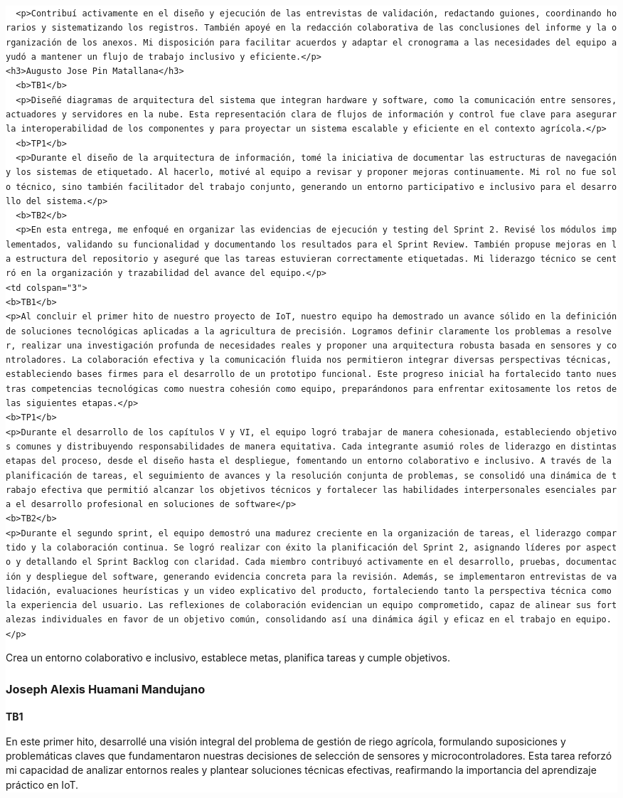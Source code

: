       <p>Contribuí activamente en el diseño y ejecución de las entrevistas de validación, redactando guiones, coordinando horarios y sistematizando los registros. También apoyé en la redacción colaborativa de las conclusiones del informe y la organización de los anexos. Mi disposición para facilitar acuerdos y adaptar el cronograma a las necesidades del equipo ayudó a mantener un flujo de trabajo inclusivo y eficiente.</p>
    <h3>Augusto Jose Pin Matallana</h3>
      <b>TB1</b>
      <p>Diseñé diagramas de arquitectura del sistema que integran hardware y software, como la comunicación entre sensores, actuadores y servidores en la nube. Esta representación clara de flujos de información y control fue clave para asegurar la interoperabilidad de los componentes y para proyectar un sistema escalable y eficiente en el contexto agrícola.</p>
      <b>TP1</b> 
      <p>Durante el diseño de la arquitectura de información, tomé la iniciativa de documentar las estructuras de navegación y los sistemas de etiquetado. Al hacerlo, motivé al equipo a revisar y proponer mejoras continuamente. Mi rol no fue solo técnico, sino también facilitador del trabajo conjunto, generando un entorno participativo e inclusivo para el desarrollo del sistema.</p>
      <b>TB2</b> 
      <p>En esta entrega, me enfoqué en organizar las evidencias de ejecución y testing del Sprint 2. Revisé los módulos implementados, validando su funcionalidad y documentando los resultados para el Sprint Review. También propuse mejoras en la estructura del repositorio y aseguré que las tareas estuvieran correctamente etiquetadas. Mi liderazgo técnico se centró en la organización y trazabilidad del avance del equipo.</p>  
    <td colspan="3">
    <b>TB1</b>
    <p>Al concluir el primer hito de nuestro proyecto de IoT, nuestro equipo ha demostrado un avance sólido en la definición de soluciones tecnológicas aplicadas a la agricultura de precisión. Logramos definir claramente los problemas a resolver, realizar una investigación profunda de necesidades reales y proponer una arquitectura robusta basada en sensores y controladores. La colaboración efectiva y la comunicación fluida nos permitieron integrar diversas perspectivas técnicas, estableciendo bases firmes para el desarrollo de un prototipo funcional. Este progreso inicial ha fortalecido tanto nuestras competencias tecnológicas como nuestra cohesión como equipo, preparándonos para enfrentar exitosamente los retos de las siguientes etapas.</p>
    <b>TP1</b>
    <p>Durante el desarrollo de los capítulos V y VI, el equipo logró trabajar de manera cohesionada, estableciendo objetivos comunes y distribuyendo responsabilidades de manera equitativa. Cada integrante asumió roles de liderazgo en distintas etapas del proceso, desde el diseño hasta el despliegue, fomentando un entorno colaborativo e inclusivo. A través de la planificación de tareas, el seguimiento de avances y la resolución conjunta de problemas, se consolidó una dinámica de trabajo efectiva que permitió alcanzar los objetivos técnicos y fortalecer las habilidades interpersonales esenciales para el desarrollo profesional en soluciones de software</p>
    <b>TB2</b>
    <p>Durante el segundo sprint, el equipo demostró una madurez creciente en la organización de tareas, el liderazgo compartido y la colaboración continua. Se logró realizar con éxito la planificación del Sprint 2, asignando líderes por aspecto y detallando el Sprint Backlog con claridad. Cada miembro contribuyó activamente en el desarrollo, pruebas, documentación y despliegue del software, generando evidencia concreta para la revisión. Además, se implementaron entrevistas de validación, evaluaciones heurísticas y un video explicativo del producto, fortaleciendo tanto la perspectiva técnica como la experiencia del usuario. Las reflexiones de colaboración evidencian un equipo comprometido, capaz de alinear sus fortalezas individuales en favor de un objetivo común, consolidando así una dinámica ágil y eficaz en el trabajo en equipo.</p>
  </td>
    </tr>
    <tr>
      <td colspan="3">Crea un entorno colaborativo e
inclusivo, establece metas,
planifica tareas y cumple
objetivos.</td>
      <td colspan="3" align="justify">
    <h3>Joseph Alexis Huamani Mandujano</h3>
      <b>TB1</b>
      <p>En este primer hito, desarrollé una visión integral del problema de gestión de riego agrícola, formulando suposiciones y problemáticas claves que fundamentaron nuestras decisiones de selección de sensores y microcontroladores. Esta tarea reforzó mi capacidad de analizar entornos reales y plantear soluciones técnicas efectivas, reafirmando la importancia del aprendizaje práctico en IoT.</p>